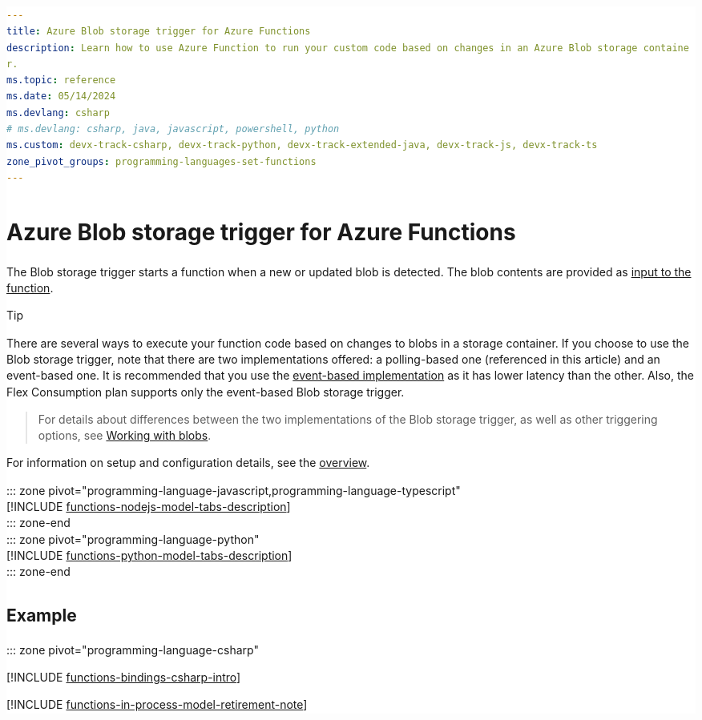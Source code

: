 ```yaml
---
title: Azure Blob storage trigger for Azure Functions
description: Learn how to use Azure Function to run your custom code based on changes in an Azure Blob storage container. 
ms.topic: reference
ms.date: 05/14/2024
ms.devlang: csharp
# ms.devlang: csharp, java, javascript, powershell, python
ms.custom: devx-track-csharp, devx-track-python, devx-track-extended-java, devx-track-js, devx-track-ts
zone_pivot_groups: programming-languages-set-functions
---
```


# Azure Blob storage trigger for Azure Functions

The Blob storage trigger starts a function when a new or updated blob is detected. The blob contents are provided as [input to the function](./functions-bindings-storage-blob-input.md).

> [!TIP] 
> There are several ways to execute your function code based on changes to blobs in a storage container. If you choose to use the Blob storage trigger, note that there are two implementations offered: a polling-based one (referenced in this article) and an event-based one. It is recommended that you use the [event-based implementation](./functions-event-grid-blob-trigger.md) as it has lower latency than the other. Also, the Flex Consumption plan supports only the event-based Blob storage trigger. 

> For details about differences between the two implementations of the Blob storage trigger, as well as other triggering options, see [Working with blobs](./storage-considerations.md#working-with-blobs).

For information on setup and configuration details, see the [overview](./functions-bindings-storage-blob.md). 

::: zone pivot="programming-language-javascript,programming-language-typescript"  
[!INCLUDE [functions-nodejs-model-tabs-description](../../includes/functions-nodejs-model-tabs-description.md)]  
::: zone-end  
::: zone pivot="programming-language-python"   
[!INCLUDE [functions-python-model-tabs-description](../../includes/functions-python-model-tabs-description.md)]  
::: zone-end   

## Example

::: zone pivot="programming-language-csharp"

[!INCLUDE [functions-bindings-csharp-intro](../../includes/functions-bindings-csharp-intro.md)]

[!INCLUDE [functions-in-process-model-retirement-note](../../includes/functions-in-process-model-retirement-note.md)]
